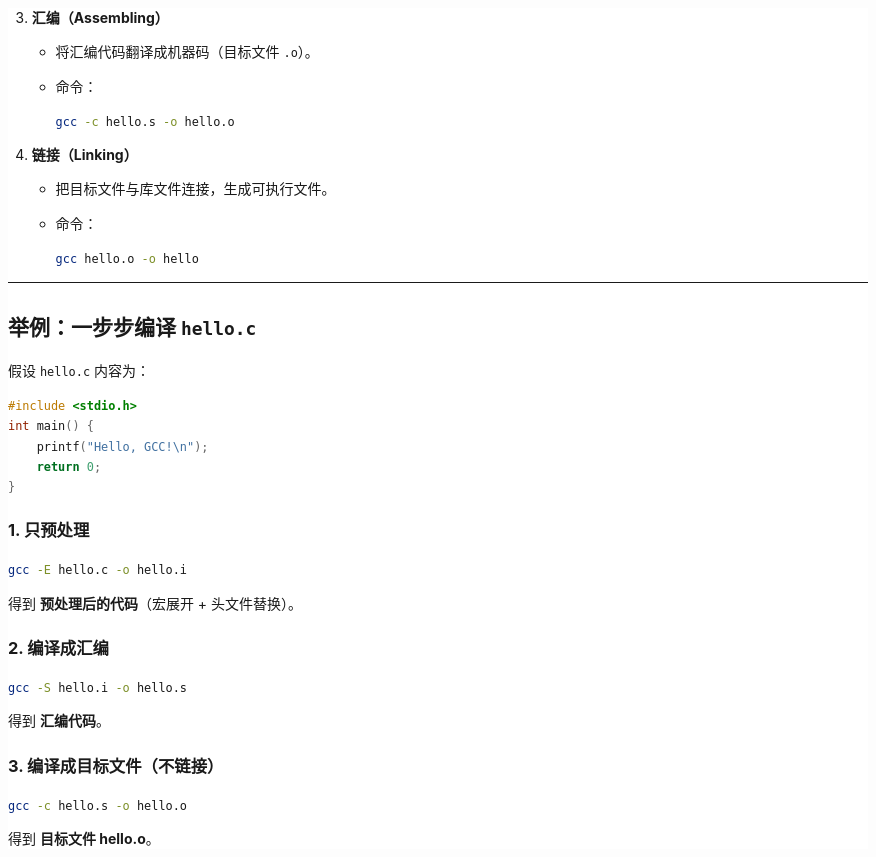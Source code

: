 3. **汇编（Assembling）**
    
    - 将汇编代码翻译成机器码（目标文件 `.o`）。
        
    - 命令：
        
        ```bash
        gcc -c hello.s -o hello.o
        ```
        
4. **链接（Linking）**
    
    - 把目标文件与库文件连接，生成可执行文件。
        
    - 命令：
        
        ```bash
        gcc hello.o -o hello
        ```
        

---

## 举例：一步步编译 `hello.c`

假设 `hello.c` 内容为：

```c
#include <stdio.h>
int main() {
    printf("Hello, GCC!\n");
    return 0;
}
```

### 1. 只预处理

```bash
gcc -E hello.c -o hello.i
```

得到 **预处理后的代码**（宏展开 + 头文件替换）。

### 2. 编译成汇编

```bash
gcc -S hello.i -o hello.s
```

得到 **汇编代码**。

### 3. 编译成目标文件（不链接）

```bash
gcc -c hello.s -o hello.o
```

得到 **目标文件 hello.o**。
